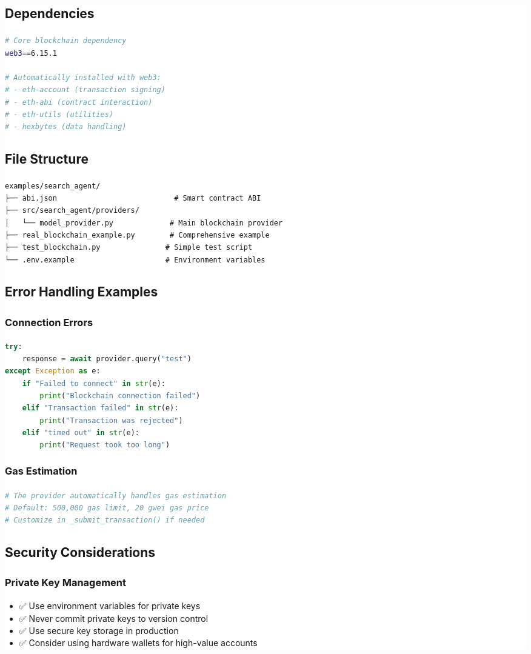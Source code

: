 ## Dependencies

```bash
# Core blockchain dependency
web3==6.15.1

# Automatically installed with web3:
# - eth-account (transaction signing)
# - eth-abi (contract interaction)
# - eth-utils (utilities)
# - hexbytes (data handling)
```

## File Structure

```
examples/search_agent/
├── abi.json                           # Smart contract ABI
├── src/search_agent/providers/
│   └── model_provider.py             # Main blockchain provider
├── real_blockchain_example.py        # Comprehensive example
├── test_blockchain.py               # Simple test script
└── .env.example                     # Environment variables
```

## Error Handling Examples

### Connection Errors
```python
try:
    response = await provider.query("test")
except Exception as e:
    if "Failed to connect" in str(e):
        print("Blockchain connection failed")
    elif "Transaction failed" in str(e):
        print("Transaction was rejected")
    elif "timed out" in str(e):
        print("Request took too long")
```

### Gas Estimation
```python
# The provider automatically handles gas estimation
# Default: 500,000 gas limit, 20 gwei gas price
# Customize in _submit_transaction() if needed
```

## Security Considerations

### Private Key Management
- ✅ Use environment variables for private keys
- ✅ Never commit private keys to version control
- ✅ Use secure key storage in production
- ✅ Consider using hardware wallets for high-value accounts
